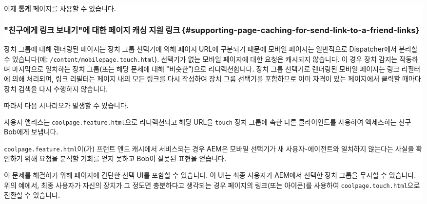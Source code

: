 이제 **통계** 페이지를 사용할 수 있습니다.

### &quot;친구에게 링크 보내기&quot;에 대한 페이지 캐싱 지원 링크 {#supporting-page-caching-for-send-link-to-a-friend-links}

장치 그룹에 대해 렌더링된 페이지는 장치 그룹 선택기에 의해 페이지 URL에 구분되기 때문에 모바일 페이지는 일반적으로 Dispatcher에서 분리할 수 있습니다(예: `/content/mobilepage.touch.html`). 선택기가 없는 모바일 페이지에 대한 요청은 캐시되지 않습니다. 이 경우 장치 감지는 작동하며 마지막으로 일치하는 장치 그룹(또는 해당 문제에 대해 &quot;비슷한&quot;)으로 리디렉션합니다. 장치 그룹 선택기로 렌더링된 모바일 페이지는 링크 리필터에 의해 처리되며, 링크 리필터는 페이지 내의 모든 링크를 다시 작성하여 장치 그룹 선택기를 포함하므로 이미 자격이 있는 페이지에서 클릭할 때마다 장치 검색을 다시 수행하지 않습니다.

따라서 다음 시나리오가 발생할 수 있습니다.

사용자 앨리스는 `coolpage.feature.html`으로 리디렉션되고 해당 URL을 `touch` 장치 그룹에 속한 다른 클라이언트를 사용하여 액세스하는 친구 Bob에게 보냅니다.

`coolpage.feature.html`이(가) 프런트 엔드 캐시에서 서비스되는 경우 AEM은 모바일 선택기가 새 사용자-에이전트와 일치하지 않는다는 사실을 확인하기 위해 요청을 분석할 기회를 얻지 못하고 Bob이 잘못된 표현을 얻습니다.

이 문제를 해결하기 위해 페이지에 간단한 선택 UI를 포함할 수 있습니다. 이 UI는 최종 사용자가 AEM에서 선택한 장치 그룹을 무시할 수 있습니다. 위의 예에서, 최종 사용자가 자신의 장치가 그 정도면 충분하다고 생각되는 경우 페이지의 링크(또는 아이콘)를 사용하여 `coolpage.touch.html`으로 전환할 수 있습니다.
